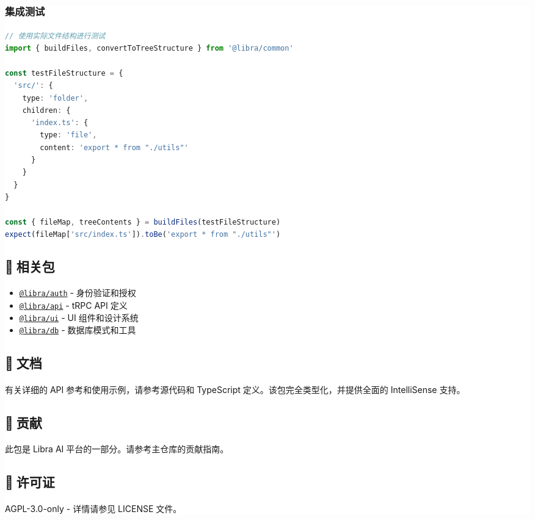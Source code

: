 ### 集成测试

```typescript
// 使用实际文件结构进行测试
import { buildFiles, convertToTreeStructure } from '@libra/common'

const testFileStructure = {
  'src/': {
    type: 'folder',
    children: {
      'index.ts': {
        type: 'file',
        content: 'export * from "./utils"'
      }
    }
  }
}

const { fileMap, treeContents } = buildFiles(testFileStructure)
expect(fileMap['src/index.ts']).toBe('export * from "./utils"')
```

## 🔗 相关包

- [`@libra/auth`](../auth/README.md) - 身份验证和授权
- [`@libra/api`](../api/README.md) - tRPC API 定义
- [`@libra/ui`](../ui/README.md) - UI 组件和设计系统
- [`@libra/db`](../db/README.md) - 数据库模式和工具

## 📖 文档

有关详细的 API 参考和使用示例，请参考源代码和 TypeScript 定义。该包完全类型化，并提供全面的 IntelliSense 支持。

## 🤝 贡献

此包是 Libra AI 平台的一部分。请参考主仓库的贡献指南。

## 📄 许可证

AGPL-3.0-only - 详情请参见 LICENSE 文件。